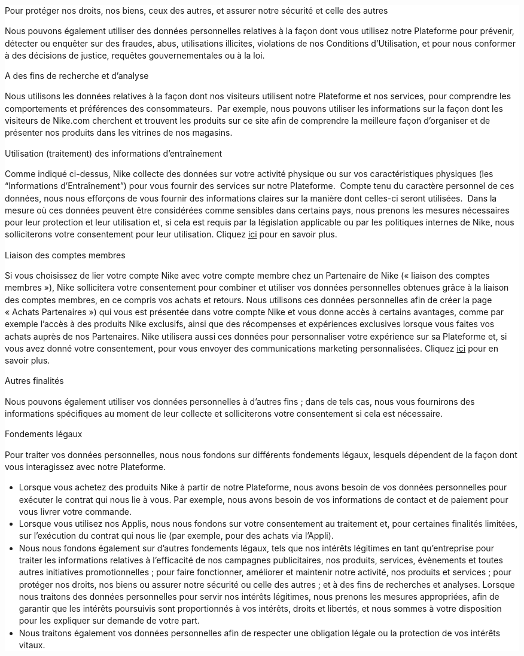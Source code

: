 Pour protéger nos droits, nos biens, ceux des autres, et assurer notre sécurité et celle des autres

Nous pouvons également utiliser des données personnelles relatives à la façon dont vous utilisez notre Plateforme pour prévenir, détecter ou enquêter sur des fraudes, abus, utilisations illicites, violations de nos Conditions d’Utilisation, et pour nous conformer à des décisions de justice, requêtes gouvernementales ou à la loi.

A des fins de recherche et d’analyse

Nous utilisons les données relatives à la façon dont nos visiteurs utilisent notre Plateforme et nos services, pour comprendre les comportements et préférences des consommateurs.  Par exemple, nous pouvons utiliser les informations sur la façon dont les visiteurs de Nike.com cherchent et trouvent les produits sur ce site afin de comprendre la meilleure façon d’organiser et de présenter nos produits dans les vitrines de nos magasins.

Utilisation (traitement) des informations d’entraînement

Comme indiqué ci-dessus, Nike collecte des données sur votre activité physique ou sur vos caractéristiques physiques (les “Informations d’Entraînement”) pour vous fournir des services sur notre Plateforme.  Compte tenu du caractère personnel de ces données, nous nous efforçons de vous fournir des informations claires sur la manière dont celles-ci seront utilisées.  Dans la mesure où ces données peuvent être considérées comme sensibles dans certains pays, nous prenons les mesures nécessaires pour leur protection et leur utilisation et, si cela est requis par la législation applicable ou par les politiques internes de Nike, nous solliciterons votre consentement pour leur utilisation. Cliquez [ici](http://agreementservice.svs.nike.com/fr/fr-fr/rest/agreement?requestType=redirect&agreementType=DataLearnMore&country=FR&language=fr&uxId=com.nike.unite) pour en savoir plus.

Liaison des comptes membres

Si vous choisissez de lier votre compte Nike avec votre compte membre chez un Partenaire de Nike (« liaison des comptes membres »), Nike sollicitera votre consentement pour combiner et utiliser vos données personnelles obtenues grâce à la liaison des comptes membres, en ce compris vos achats et retours. Nous utilisons ces données personnelles afin de créer la page « Achats Partenaires ») qui vous est présentée dans votre compte Nike et vous donne accès à certains avantages, comme par exemple l’accès à des produits Nike exclusifs, ainsi que des récompenses et expériences exclusives lorsque vous faites vos achats auprès de nos Partenaires. Nike utilisera aussi ces données pour personnaliser votre expérience sur sa Plateforme et, si vous avez donné votre consentement, pour vous envoyer des communications marketing personnalisées. Cliquez [ici](http://agreementservice.svs.nike.com/fr/fr-fr/rest/agreement?requestType=redirect&agreementType=alconsentlearnmore&country=FR&language=fr&uxId=com.nike.unite) pour en savoir plus.

Autres finalités

Nous pouvons également utiliser vos données personnelles à d’autres fins ; dans de tels cas, nous vous fournirons des informations spécifiques au moment de leur collecte et solliciterons votre consentement si cela est nécessaire.

Fondements légaux

Pour traiter vos données personnelles, nous nous fondons sur différents fondements légaux, lesquels dépendent de la façon dont vous interagissez avec notre Plateforme.

* Lorsque vous achetez des produits Nike à partir de notre Plateforme, nous avons besoin de vos données personnelles pour exécuter le contrat qui nous lie à vous. Par exemple, nous avons besoin de vos informations de contact et de paiement pour vous livrer votre commande.
* Lorsque vous utilisez nos Applis, nous nous fondons sur votre consentement au traitement et, pour certaines finalités limitées, sur l’exécution du contrat qui nous lie (par exemple, pour des achats via l’Appli).
* Nous nous fondons également sur d’autres fondements légaux, tels que nos intérêts légitimes en tant qu’entreprise pour traiter les informations relatives à l’efficacité de nos campagnes publicitaires, nos produits, services, évènements et toutes autres initiatives promotionnelles ; pour faire fonctionner, améliorer et maintenir notre activité, nos produits et services ; pour protéger nos droits, nos biens ou assurer notre sécurité ou celle des autres ; et à des fins de recherches et analyses. Lorsque nous traitons des données personnelles pour servir nos intérêts légitimes, nous prenons les mesures appropriées, afin de garantir que les intérêts poursuivis sont proportionnés à vos intérêts, droits et libertés, et nous sommes à votre disposition pour les expliquer sur demande de votre part.
* Nous traitons également vos données personnelles afin de respecter une obligation légale ou la protection de vos intérêts vitaux.